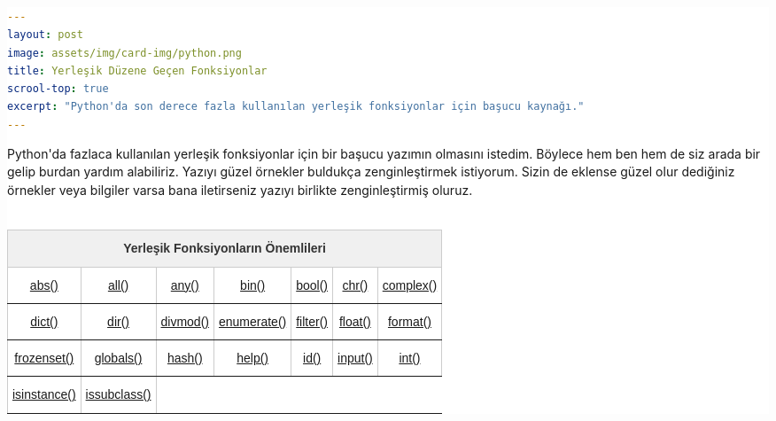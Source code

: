 ```yaml
---
layout: post
image: assets/img/card-img/python.png
title: Yerleşik Düzene Geçen Fonksiyonlar
scrool-top: true
excerpt: "Python'da son derece fazla kullanılan yerleşik fonksiyonlar için başucu kaynağı."
---
```


Python'da fazlaca kullanılan yerleşik fonksiyonlar için bir başucu yazımın olmasını istedim. Böylece hem ben hem de siz arada bir gelip burdan yardım alabiliriz. Yazıyı güzel örnekler buldukça zenginleştirmek istiyorum. Sizin de eklense güzel olur dediğiniz örnekler veya bilgiler varsa bana iletirseniz yazıyı birlikte zenginleştirmiş oluruz.<br><br>


<div class="table-responsive"> 
    <style type="text/css">
    .tg  {border-collapse:collapse;border-color:#ccc;border-spacing:0;}
    .tg td{background-color:#fff;border-color:#ccc;border-style:solid;border-width:1px;color:#333;
    font-family:Arial, sans-serif;font-size:14px;overflow:hidden;padding:10px 5px;word-break:normal;}
    .tg th{background-color:#f0f0f0;border-color:#ccc;border-style:solid;border-width:1px;color:#333;
    font-family:Arial, sans-serif;font-size:14px;font-weight:normal;overflow:hidden;padding:10px 5px;word-break:normal;}
    .tg .tg-c3ow{border-color:inherit;text-align:center;vertical-align:top}
    .tg .tg-amwm{font-weight:bold;text-align:center;vertical-align:top}
    </style>
    <table class="tg table">
    <thead>
    <tr>
        <th class="tg-amwm" colspan="7">Yerleşik Fonksiyonların Önemlileri</th>
    </tr>
    </thead>
    <tbody>
    <tr>
        <td class="tg-c3ow"><a href="#abs">abs()</a></td>
        <td class="tg-c3ow"><a href="#all">all()</a></td>
        <td class="tg-c3ow"><a href="#any">any()</a></td>
        <td class="tg-c3ow"><a href="#bin">bin()</a></td>
        <td class="tg-c3ow"><a href="#bool">bool()</a></td>
        <td class="tg-c3ow"><a href="#chr">chr()</a></td>
        <td class="tg-c3ow"><span style="font-weight:400;font-style:normal"><a href="#complex">complex()</a></span></td>
    </tr>
    <tr>
        <td class="tg-c3ow"><a href="#dict">dict()</a></td>
        <td class="tg-c3ow"><a href="#dir">dir()</a></td>
        <td class="tg-c3ow"><a href="#divmod">divmod()</a></td>
        <td class="tg-c3ow"><a href="#enumerate">enumerate()</a></td>
        <td class="tg-c3ow"><a href="#filter">filter()</a></td>
        <td class="tg-c3ow"><a href="#float">float()</a></td>
        <td class="tg-c3ow"><a href="#format">format()</a></td>
    </tr>
    <tr>
        <td class="tg-c3ow"><a href="#frozenset">frozenset()</a></td>
        <td class="tg-c3ow"><a href="#globals">globals()</a></td>
        <td class="tg-c3ow"><a href="#hash">hash()</a></td>
        <td class="tg-c3ow"><a href="#help">help()</a></td>
        <td class="tg-c3ow"><a href="#id">id()</a></td>
        <td class="tg-c3ow"><a href="#input">input()</a></td>
        <td class="tg-c3ow"><a href="#int">int()</a></td>
    </tr>
    <tr>
        <td class="tg-c3ow"><a href="#isinstance">isinstance()</a></td>
        <td class="tg-c3ow"><a href="#issubclass">issubclass()</a></td>